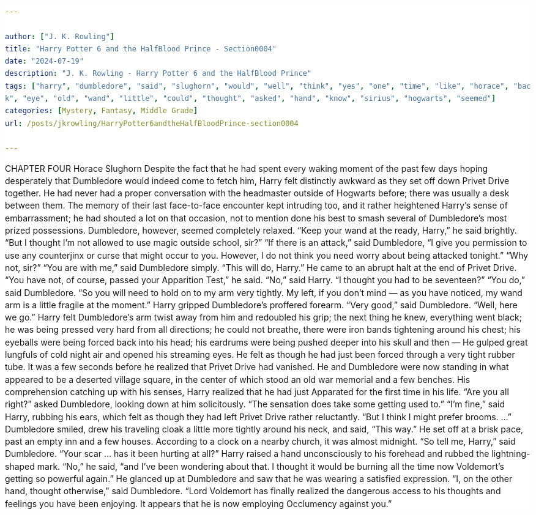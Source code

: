 ```yaml
---

author: ["J. K. Rowling"]
title: "Harry Potter 6 and the HalfBlood Prince - Section0004"
date: "2024-07-19"
description: "J. K. Rowling - Harry Potter 6 and the HalfBlood Prince"
tags: ["harry", "dumbledore", "said", "slughorn", "would", "well", "think", "yes", "one", "time", "like", "horace", "back", "eye", "old", "wand", "little", "could", "thought", "asked", "hand", "know", "sirius", "hogwarts", "seemed"]
categories: [Mystery, Fantasy, Middle Grade]
url: /posts/jkrowling/HarryPotter6andtheHalfBloodPrince-section0004

---
```



CHAPTER FOUR
Horace Slughorn
Despite the fact that he had spent every waking moment of the past few days hoping desperately that Dumbledore would indeed come to fetch him, Harry felt distinctly awkward as they set off down Privet Drive together. He had never had a proper conversation with the headmaster outside of Hogwarts before; there was usually a desk between them. The memory of their last face-to-face encounter kept intruding too, and it rather heightened Harry’s sense of embarrassment; he had shouted a lot on that occasion, not to mention done his best to smash several of Dumbledore’s most prized possessions.
Dumbledore, however, seemed completely relaxed.
“Keep your wand at the ready, Harry,” he said brightly.
“But I thought I’m not allowed to use magic outside school, sir?”
“If there is an attack,” said Dumbledore, “I give you permission to use any counterjinx or curse that might occur to you. However, I do not think you need worry about being attacked tonight.”
“Why not, sir?”
“You are with me,” said Dumbledore simply. “This will do, Harry.”
He came to an abrupt halt at the end of Privet Drive.
“You have not, of course, passed your Apparition Test,” he said.
“No,” said Harry. “I thought you had to be seventeen?”
“You do,” said Dumbledore. “So you will need to hold on to my arm very tightly. My left, if you don’t mind — as you have noticed, my wand arm is a little fragile at the moment.”
Harry gripped Dumbledore’s proffered forearm.
“Very good,” said Dumbledore. “Well, here we go.”
Harry felt Dumbledore’s arm twist away from him and redoubled his grip; the next thing he knew, everything went black; he was being pressed very hard from all directions; he could not breathe, there were iron bands tightening around his chest; his eyeballs were being forced back into his head; his eardrums were being pushed deeper into his skull and then —
He gulped great lungfuls of cold night air and opened his streaming eyes. He felt as though he had just been forced through a very tight rubber tube. It was a few seconds before he realized that Privet Drive had vanished. He and Dumbledore were now standing in what appeared to be a deserted village square, in the center of which stood an old war memorial and a few benches. His comprehension catching up with his senses, Harry realized that he had just Apparated for the first time in his life.
“Are you all right?” asked Dumbledore, looking down at him solicitously. “The sensation does take some getting used to.”
“I’m fine,” said Harry, rubbing his ears, which felt as though they had left Privet Drive rather reluctantly. “But I think I might prefer brooms. …”
Dumbledore smiled, drew his traveling cloak a little more tightly around his neck, and said, “This way.”
He set off at a brisk pace, past an empty inn and a few houses. According to a clock on a nearby church, it was almost midnight.
“So tell me, Harry,” said Dumbledore. “Your scar … has it been hurting at all?”
Harry raised a hand unconsciously to his forehead and rubbed the lightning-shaped mark.
“No,” he said, “and I’ve been wondering about that. I thought it would be burning all the time now Voldemort’s getting so powerful again.”
He glanced up at Dumbledore and saw that he was wearing a satisfied expression.
“I, on the other hand, thought otherwise,” said Dumbledore. “Lord Voldemort has finally realized the dangerous access to his thoughts and feelings you have been enjoying. It appears that he is now employing Occlumency against you.”